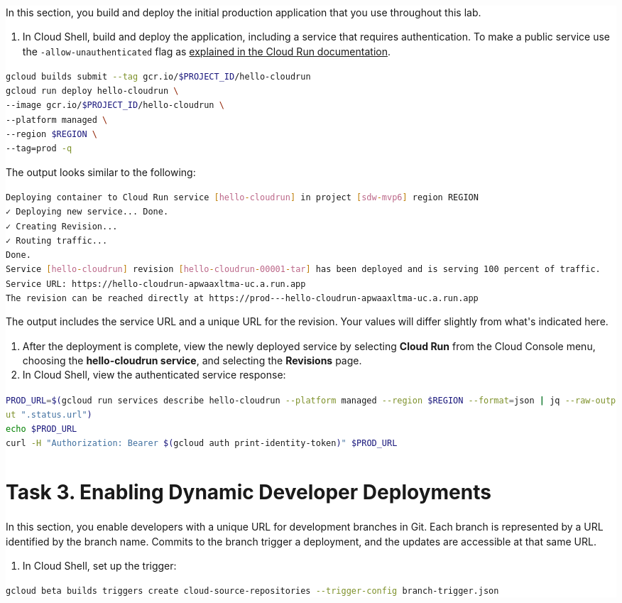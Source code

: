 In this section, you build and deploy the initial production application that you use throughout this lab.

1. In Cloud Shell, build and deploy the application, including a service that requires authentication. To make a public service use the `-allow-unauthenticated` flag as [explained in the Cloud Run documentation](https://cloud.google.com/run/docs/authenticating/public).

```bash
gcloud builds submit --tag gcr.io/$PROJECT_ID/hello-cloudrun
gcloud run deploy hello-cloudrun \
--image gcr.io/$PROJECT_ID/hello-cloudrun \
--platform managed \
--region $REGION \
--tag=prod -q
```

The output looks similar to the following:

```bash
Deploying container to Cloud Run service [hello-cloudrun] in project [sdw-mvp6] region REGION
✓ Deploying new service... Done.
✓ Creating Revision...
✓ Routing traffic...
Done.
Service [hello-cloudrun] revision [hello-cloudrun-00001-tar] has been deployed and is serving 100 percent of traffic.
Service URL: https://hello-cloudrun-apwaaxltma-uc.a.run.app
The revision can be reached directly at https://prod---hello-cloudrun-apwaaxltma-uc.a.run.app
```

The output includes the service URL and a unique URL for the revision. Your values will differ slightly from what's indicated here.

1. After the deployment is complete, view the newly deployed service by selecting **Cloud Run** from the Cloud Console menu, choosing the **hello-cloudrun service**, and selecting the **Revisions** page.
2. In Cloud Shell, view the authenticated service response:

```bash
PROD_URL=$(gcloud run services describe hello-cloudrun --platform managed --region $REGION --format=json | jq --raw-output ".status.url")
echo $PROD_URL
curl -H "Authorization: Bearer $(gcloud auth print-identity-token)" $PROD_URL
```

# **Task 3. Enabling Dynamic Developer Deployments**

In this section, you enable developers with a unique URL for development branches in Git. Each branch is represented by a URL identified by the branch name. Commits to the branch trigger a deployment, and the updates are accessible at that same URL.

1. In Cloud Shell, set up the trigger:

```bash
gcloud beta builds triggers create cloud-source-repositories --trigger-config branch-trigger.json
```
